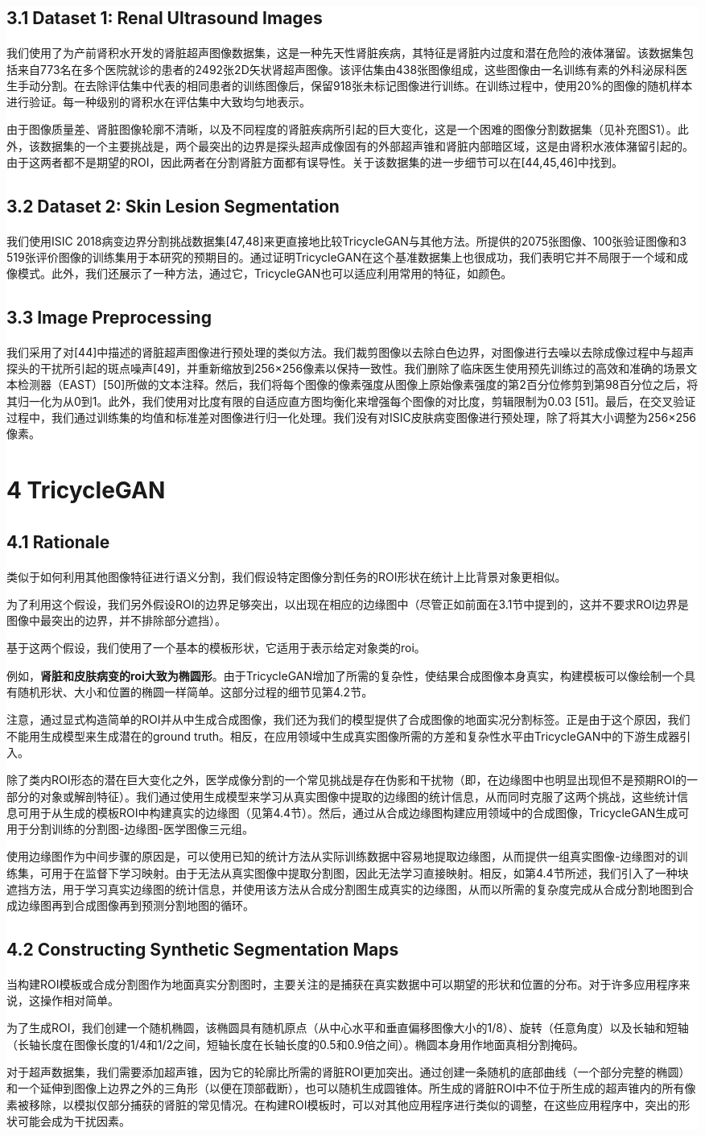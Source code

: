 ## **3.1 Dataset 1: Renal Ultrasound Images**

我们使用了为产前肾积水开发的肾脏超声图像数据集，这是一种先天性肾脏疾病，其特征是肾脏内过度和潜在危险的液体潴留。该数据集包括来自773名在多个医院就诊的患者的2492张2D矢状肾超声图像。该评估集由438张图像组成，这些图像由一名训练有素的外科泌尿科医生手动分割。在去除评估集中代表的相同患者的训练图像后，保留918张未标记图像进行训练。在训练过程中，使用20%的图像的随机样本进行验证。每一种级别的肾积水在评估集中大致均匀地表示。

由于图像质量差、肾脏图像轮廓不清晰，以及不同程度的肾脏疾病所引起的巨大变化，这是一个困难的图像分割数据集（见补充图S1）。此外，该数据集的一个主要挑战是，两个最突出的边界是探头超声成像固有的外部超声锥和肾脏内部暗区域，这是由肾积水液体潴留引起的。由于这两者都不是期望的ROI，因此两者在分割肾脏方面都有误导性。关于该数据集的进一步细节可以在[44,45,46]中找到。

## **3.2 Dataset 2: Skin Lesion Segmentation**

我们使用ISIC 2018病变边界分割挑战数据集[47,48]来更直接地比较TricycleGAN与其他方法。所提供的2075张图像、100张验证图像和3 519张评价图像的训练集用于本研究的预期目的。通过证明TricycleGAN在这个基准数据集上也很成功，我们表明它并不局限于一个域和成像模式。此外，我们还展示了一种方法，通过它，TricycleGAN也可以适应利用常用的特征，如颜色。

## **3.3 Image Preprocessing**

我们采用了对[44]中描述的肾脏超声图像进行预处理的类似方法。我们裁剪图像以去除白色边界，对图像进行去噪以去除成像过程中与超声探头的干扰所引起的斑点噪声[49]，并重新缩放到256×256像素以保持一致性。我们删除了临床医生使用预先训练过的高效和准确的场景文本检测器（EAST）[50]所做的文本注释。然后，我们将每个图像的像素强度从图像上原始像素强度的第2百分位修剪到第98百分位之后，将其归一化为从0到1。此外，我们使用对比度有限的自适应直方图均衡化来增强每个图像的对比度，剪辑限制为0.03 [51]。最后，在交叉验证过程中，我们通过训练集的均值和标准差对图像进行归一化处理。我们没有对ISIC皮肤病变图像进行预处理，除了将其大小调整为256×256像素。

# **4 TricycleGAN**

## **4.1 Rationale**

类似于如何利用其他图像特征进行语义分割，我们假设特定图像分割任务的ROI形状在统计上比背景对象更相似。

为了利用这个假设，我们另外假设ROI的边界足够突出，以出现在相应的边缘图中（尽管正如前面在3.1节中提到的，这并不要求ROI边界是图像中最突出的边界，并不排除部分遮挡）。

基于这两个假设，我们使用了一个基本的模板形状，它适用于表示给定对象类的roi。

例如，**肾脏和皮肤病变的roi大致为椭圆形**。由于TricycleGAN增加了所需的复杂性，使结果合成图像本身真实，构建模板可以像绘制一个具有随机形状、大小和位置的椭圆一样简单。这部分过程的细节见第4.2节。

注意，通过显式构造简单的ROI并从中生成合成图像，我们还为我们的模型提供了合成图像的地面实况分割标签。正是由于这个原因，我们不能用生成模型来生成潜在的ground truth。相反，在应用领域中生成真实图像所需的方差和复杂性水平由TricycleGAN中的下游生成器引入。

除了类内ROI形态的潜在巨大变化之外，医学成像分割的一个常见挑战是存在伪影和干扰物（即，在边缘图中也明显出现但不是预期ROI的一部分的对象或解剖特征）。我们通过使用生成模型来学习从真实图像中提取的边缘图的统计信息，从而同时克服了这两个挑战，这些统计信息可用于从生成的模板ROI中构建真实的边缘图（见第4.4节）。然后，通过从合成边缘图构建应用领域中的合成图像，TricycleGAN生成可用于分割训练的分割图-边缘图-医学图像三元组。

使用边缘图作为中间步骤的原因是，可以使用已知的统计方法从实际训练数据中容易地提取边缘图，从而提供一组真实图像-边缘图对的训练集，可用于在监督下学习映射。由于无法从真实图像中提取分割图，因此无法学习直接映射。相反，如第4.4节所述，我们引入了一种块遮挡方法，用于学习真实边缘图的统计信息，并使用该方法从合成分割图生成真实的边缘图，从而以所需的复杂度完成从合成分割地图到合成边缘图再到合成图像再到预测分割地图的循环。

## **4.2 Constructing Synthetic Segmentation Maps**

当构建ROI模板或合成分割图作为地面真实分割图时，主要关注的是捕获在真实数据中可以期望的形状和位置的分布。对于许多应用程序来说，这操作相对简单。

为了生成ROI，我们创建一个随机椭圆，该椭圆具有随机原点（从中心水平和垂直偏移图像大小的1/8）、旋转（任意角度）以及长轴和短轴（长轴长度在图像长度的1/4和1/2之间，短轴长度在长轴长度的0.5和0.9倍之间）。椭圆本身用作地面真相分割掩码。

对于超声数据集，我们需要添加超声锥，因为它的轮廓比所需的肾脏ROI更加突出。通过创建一条随机的底部曲线（一个部分完整的椭圆）和一个延伸到图像上边界之外的三角形（以便在顶部截断），也可以随机生成圆锥体。所生成的肾脏ROI中不位于所生成的超声锥内的所有像素被移除，以模拟仅部分捕获的肾脏的常见情况。在构建ROI模板时，可以对其他应用程序进行类似的调整，在这些应用程序中，突出的形状可能会成为干扰因素。
